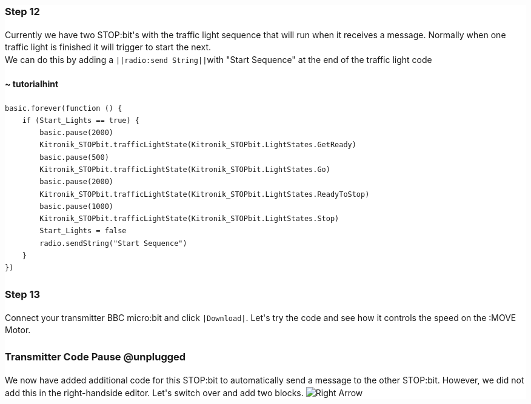 ### Step 12
Currently we have two STOP:bit's with the traffic light sequence that will run when it receives a message. Normally when one traffic light is finished it will trigger to start the next.  
We can do this by adding a ``||radio:send String||``with "Start Sequence" at the end of the traffic light code
#### ~ tutorialhint
```blocks
basic.forever(function () {
    if (Start_Lights == true) {
        basic.pause(2000)
        Kitronik_STOPbit.trafficLightState(Kitronik_STOPbit.LightStates.GetReady)
        basic.pause(500)
        Kitronik_STOPbit.trafficLightState(Kitronik_STOPbit.LightStates.Go)
        basic.pause(2000)
        Kitronik_STOPbit.trafficLightState(Kitronik_STOPbit.LightStates.ReadyToStop)
        basic.pause(1000)
        Kitronik_STOPbit.trafficLightState(Kitronik_STOPbit.LightStates.Stop)
        Start_Lights = false
        radio.sendString("Start Sequence")
    }
})
```

### Step 13
Connect your transmitter BBC micro:bit and click ``|Download|``. Let's try the code and see how it controls the speed on the :MOVE Motor.

### Transmitter Code Pause @unplugged
We now have added additional code for this STOP:bit to automatically send a message to the other STOP:bit.  However, we did not add this in the right-handside editor.  Let's switch over and add two blocks.
![Right Arrow](https://KitronikLtd.github.io/pxt-kitronik-stopbit/assets/right-arrow.jpg)
